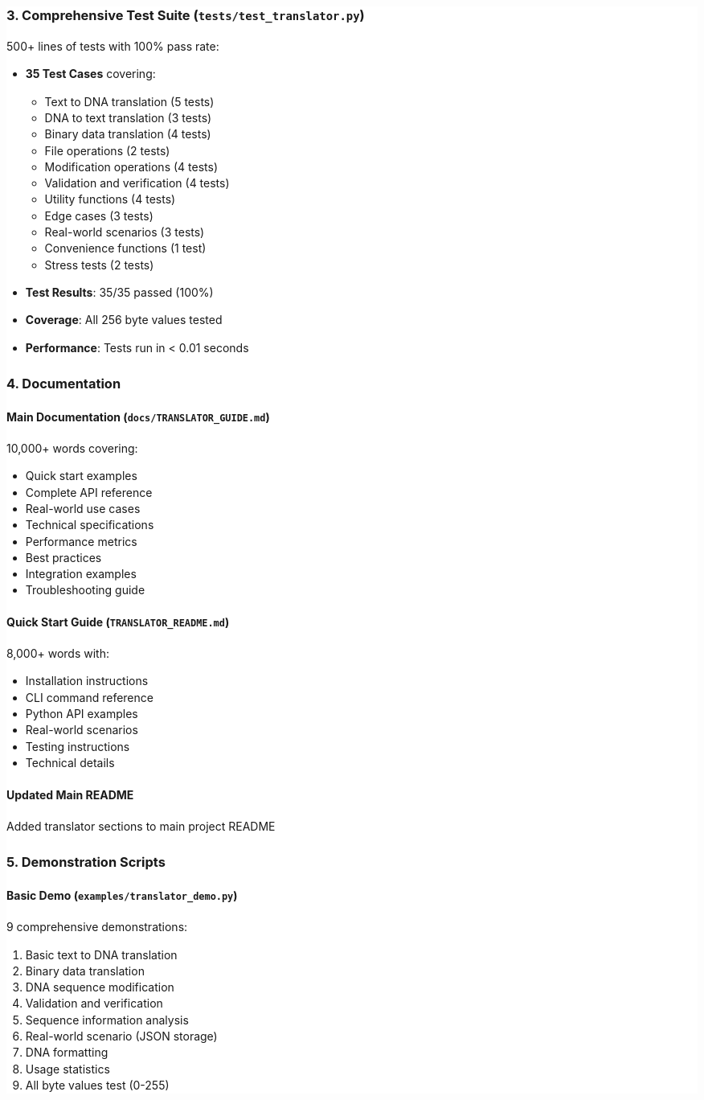 ### 3. Comprehensive Test Suite (`tests/test_translator.py`)
500+ lines of tests with 100% pass rate:

- **35 Test Cases** covering:
  - Text to DNA translation (5 tests)
  - DNA to text translation (3 tests)
  - Binary data translation (4 tests)
  - File operations (2 tests)
  - Modification operations (4 tests)
  - Validation and verification (4 tests)
  - Utility functions (4 tests)
  - Edge cases (3 tests)
  - Real-world scenarios (3 tests)
  - Convenience functions (1 test)
  - Stress tests (2 tests)

- **Test Results**: 35/35 passed (100%)
- **Coverage**: All 256 byte values tested
- **Performance**: Tests run in < 0.01 seconds

### 4. Documentation

#### Main Documentation (`docs/TRANSLATOR_GUIDE.md`)
10,000+ words covering:
- Quick start examples
- Complete API reference
- Real-world use cases
- Technical specifications
- Performance metrics
- Best practices
- Integration examples
- Troubleshooting guide

#### Quick Start Guide (`TRANSLATOR_README.md`)
8,000+ words with:
- Installation instructions
- CLI command reference
- Python API examples
- Real-world scenarios
- Testing instructions
- Technical details

#### Updated Main README
Added translator sections to main project README

### 5. Demonstration Scripts

#### Basic Demo (`examples/translator_demo.py`)
9 comprehensive demonstrations:
1. Basic text to DNA translation
2. Binary data translation
3. DNA sequence modification
4. Validation and verification
5. Sequence information analysis
6. Real-world scenario (JSON storage)
7. DNA formatting
8. Usage statistics
9. All byte values test (0-255)

